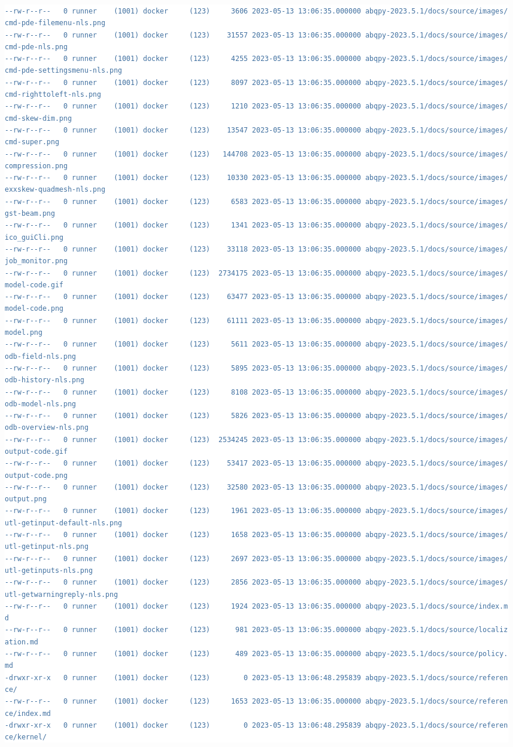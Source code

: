 ```diff
--rw-r--r--   0 runner    (1001) docker     (123)     3606 2023-05-13 13:06:35.000000 abqpy-2023.5.1/docs/source/images/cmd-pde-filemenu-nls.png
--rw-r--r--   0 runner    (1001) docker     (123)    31557 2023-05-13 13:06:35.000000 abqpy-2023.5.1/docs/source/images/cmd-pde-nls.png
--rw-r--r--   0 runner    (1001) docker     (123)     4255 2023-05-13 13:06:35.000000 abqpy-2023.5.1/docs/source/images/cmd-pde-settingsmenu-nls.png
--rw-r--r--   0 runner    (1001) docker     (123)     8097 2023-05-13 13:06:35.000000 abqpy-2023.5.1/docs/source/images/cmd-righttoleft-nls.png
--rw-r--r--   0 runner    (1001) docker     (123)     1210 2023-05-13 13:06:35.000000 abqpy-2023.5.1/docs/source/images/cmd-skew-dim.png
--rw-r--r--   0 runner    (1001) docker     (123)    13547 2023-05-13 13:06:35.000000 abqpy-2023.5.1/docs/source/images/cmd-super.png
--rw-r--r--   0 runner    (1001) docker     (123)   144708 2023-05-13 13:06:35.000000 abqpy-2023.5.1/docs/source/images/compression.png
--rw-r--r--   0 runner    (1001) docker     (123)    10330 2023-05-13 13:06:35.000000 abqpy-2023.5.1/docs/source/images/exxskew-quadmesh-nls.png
--rw-r--r--   0 runner    (1001) docker     (123)     6583 2023-05-13 13:06:35.000000 abqpy-2023.5.1/docs/source/images/gst-beam.png
--rw-r--r--   0 runner    (1001) docker     (123)     1341 2023-05-13 13:06:35.000000 abqpy-2023.5.1/docs/source/images/ico_guiCli.png
--rw-r--r--   0 runner    (1001) docker     (123)    33118 2023-05-13 13:06:35.000000 abqpy-2023.5.1/docs/source/images/job_monitor.png
--rw-r--r--   0 runner    (1001) docker     (123)  2734175 2023-05-13 13:06:35.000000 abqpy-2023.5.1/docs/source/images/model-code.gif
--rw-r--r--   0 runner    (1001) docker     (123)    63477 2023-05-13 13:06:35.000000 abqpy-2023.5.1/docs/source/images/model-code.png
--rw-r--r--   0 runner    (1001) docker     (123)    61111 2023-05-13 13:06:35.000000 abqpy-2023.5.1/docs/source/images/model.png
--rw-r--r--   0 runner    (1001) docker     (123)     5611 2023-05-13 13:06:35.000000 abqpy-2023.5.1/docs/source/images/odb-field-nls.png
--rw-r--r--   0 runner    (1001) docker     (123)     5895 2023-05-13 13:06:35.000000 abqpy-2023.5.1/docs/source/images/odb-history-nls.png
--rw-r--r--   0 runner    (1001) docker     (123)     8108 2023-05-13 13:06:35.000000 abqpy-2023.5.1/docs/source/images/odb-model-nls.png
--rw-r--r--   0 runner    (1001) docker     (123)     5826 2023-05-13 13:06:35.000000 abqpy-2023.5.1/docs/source/images/odb-overview-nls.png
--rw-r--r--   0 runner    (1001) docker     (123)  2534245 2023-05-13 13:06:35.000000 abqpy-2023.5.1/docs/source/images/output-code.gif
--rw-r--r--   0 runner    (1001) docker     (123)    53417 2023-05-13 13:06:35.000000 abqpy-2023.5.1/docs/source/images/output-code.png
--rw-r--r--   0 runner    (1001) docker     (123)    32580 2023-05-13 13:06:35.000000 abqpy-2023.5.1/docs/source/images/output.png
--rw-r--r--   0 runner    (1001) docker     (123)     1961 2023-05-13 13:06:35.000000 abqpy-2023.5.1/docs/source/images/utl-getinput-default-nls.png
--rw-r--r--   0 runner    (1001) docker     (123)     1658 2023-05-13 13:06:35.000000 abqpy-2023.5.1/docs/source/images/utl-getinput-nls.png
--rw-r--r--   0 runner    (1001) docker     (123)     2697 2023-05-13 13:06:35.000000 abqpy-2023.5.1/docs/source/images/utl-getinputs-nls.png
--rw-r--r--   0 runner    (1001) docker     (123)     2856 2023-05-13 13:06:35.000000 abqpy-2023.5.1/docs/source/images/utl-getwarningreply-nls.png
--rw-r--r--   0 runner    (1001) docker     (123)     1924 2023-05-13 13:06:35.000000 abqpy-2023.5.1/docs/source/index.md
--rw-r--r--   0 runner    (1001) docker     (123)      981 2023-05-13 13:06:35.000000 abqpy-2023.5.1/docs/source/localization.md
--rw-r--r--   0 runner    (1001) docker     (123)      489 2023-05-13 13:06:35.000000 abqpy-2023.5.1/docs/source/policy.md
-drwxr-xr-x   0 runner    (1001) docker     (123)        0 2023-05-13 13:06:48.295839 abqpy-2023.5.1/docs/source/reference/
--rw-r--r--   0 runner    (1001) docker     (123)     1653 2023-05-13 13:06:35.000000 abqpy-2023.5.1/docs/source/reference/index.md
-drwxr-xr-x   0 runner    (1001) docker     (123)        0 2023-05-13 13:06:48.295839 abqpy-2023.5.1/docs/source/reference/kernel/
```